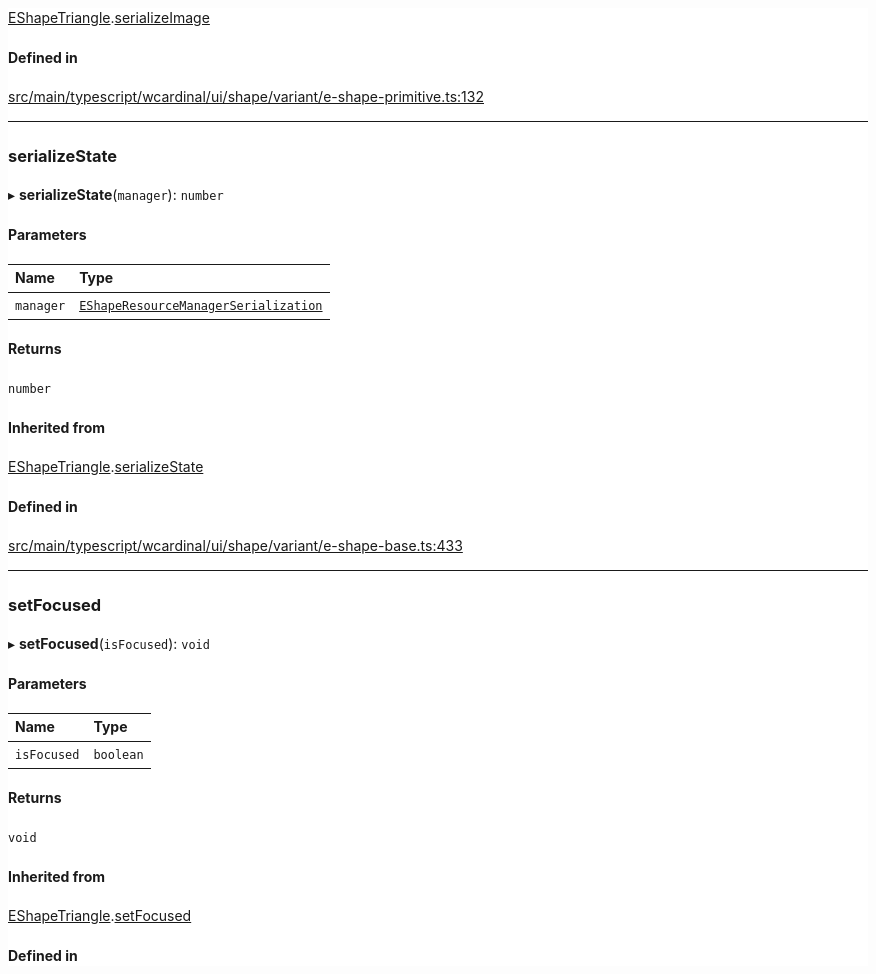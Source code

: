 [EShapeTriangle](EShapeTriangle.md).[serializeImage](EShapeTriangle.md#serializeimage)

#### Defined in

[src/main/typescript/wcardinal/ui/shape/variant/e-shape-primitive.ts:132](https://github.com/winter-cardinal/winter-cardinal-ui/blob/v0.457.0/src/main/typescript/wcardinal/ui/shape/variant/e-shape-primitive.ts#L132)

___

### serializeState

▸ **serializeState**(`manager`): `number`

#### Parameters

| Name | Type |
| :------ | :------ |
| `manager` | [`EShapeResourceManagerSerialization`](EShapeResourceManagerSerialization.md) |

#### Returns

`number`

#### Inherited from

[EShapeTriangle](EShapeTriangle.md).[serializeState](EShapeTriangle.md#serializestate)

#### Defined in

[src/main/typescript/wcardinal/ui/shape/variant/e-shape-base.ts:433](https://github.com/winter-cardinal/winter-cardinal-ui/blob/v0.457.0/src/main/typescript/wcardinal/ui/shape/variant/e-shape-base.ts#L433)

___

### setFocused

▸ **setFocused**(`isFocused`): `void`

#### Parameters

| Name | Type |
| :------ | :------ |
| `isFocused` | `boolean` |

#### Returns

`void`

#### Inherited from

[EShapeTriangle](EShapeTriangle.md).[setFocused](EShapeTriangle.md#setfocused)

#### Defined in
